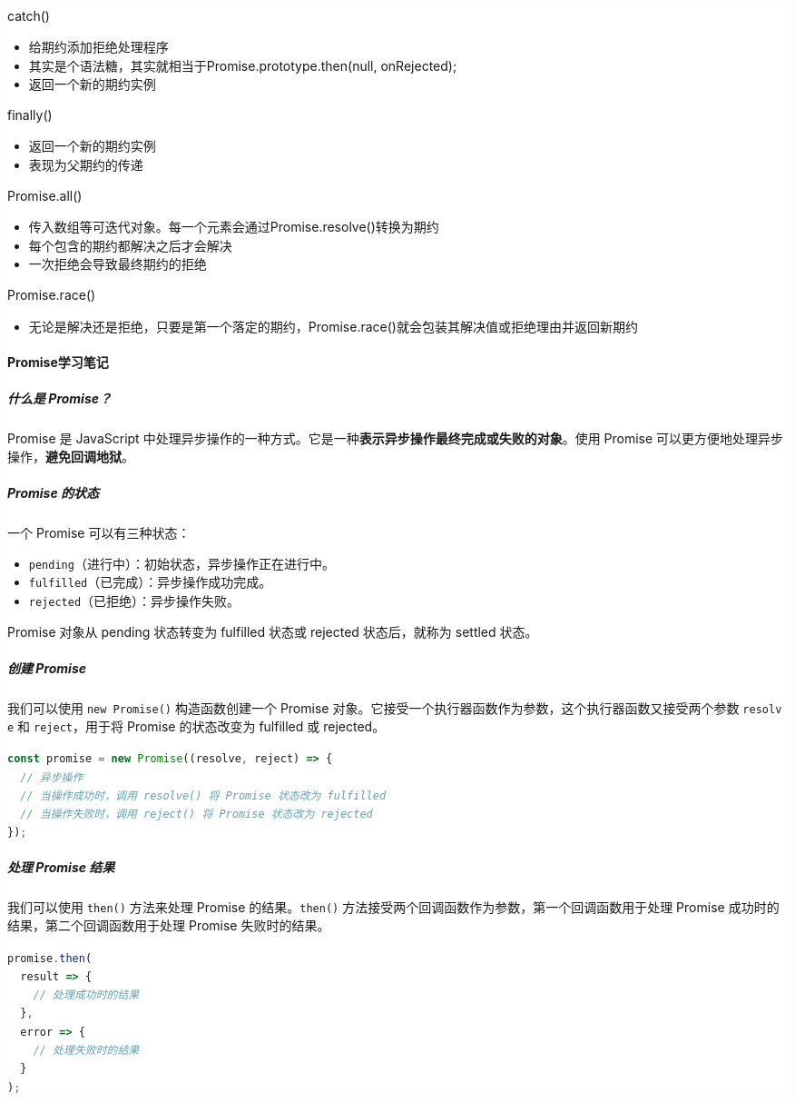 catch()
- 给期约添加拒绝处理程序
- 其实是个语法糖，其实就相当于Promise.prototype.then(null, onRejected);
- 返回一个新的期约实例

finally()
- 返回一个新的期约实例
- 表现为父期约的传递

Promise.all()
- 传入数组等可迭代对象。每一个元素会通过Promise.resolve()转换为期约
- 每个包含的期约都解决之后才会解决
- 一次拒绝会导致最终期约的拒绝

Promise.race()
- 无论是解决还是拒绝，只要是第一个落定的期约，Promise.race()就会包装其解决值或拒绝理由并返回新期约

#### Promise学习笔记

##### 什么是 Promise？

Promise 是 JavaScript 中处理异步操作的一种方式。它是一种**表示异步操作最终完成或失败的对象**。使用 Promise 可以更方便地处理异步操作，**避免回调地狱**。

##### Promise 的状态

一个 Promise 可以有三种状态：

- `pending`（进行中）：初始状态，异步操作正在进行中。
- `fulfilled`（已完成）：异步操作成功完成。
- `rejected`（已拒绝）：异步操作失败。

Promise 对象从 pending 状态转变为 fulfilled 状态或 rejected 状态后，就称为 settled 状态。

##### 创建 Promise

我们可以使用 `new Promise()` 构造函数创建一个 Promise 对象。它接受一个执行器函数作为参数，这个执行器函数又接受两个参数 `resolve` 和 `reject`，用于将 Promise 的状态改变为 fulfilled 或 rejected。

```javascript
const promise = new Promise((resolve, reject) => {
  // 异步操作
  // 当操作成功时，调用 resolve() 将 Promise 状态改为 fulfilled
  // 当操作失败时，调用 reject() 将 Promise 状态改为 rejected
});
```

##### 处理 Promise 结果

我们可以使用 `then()` 方法来处理 Promise 的结果。`then()` 方法接受两个回调函数作为参数，第一个回调函数用于处理 Promise 成功时的结果，第二个回调函数用于处理 Promise 失败时的结果。

```javascript
promise.then(
  result => {
    // 处理成功时的结果
  },
  error => {
    // 处理失败时的结果
  }
);
```
